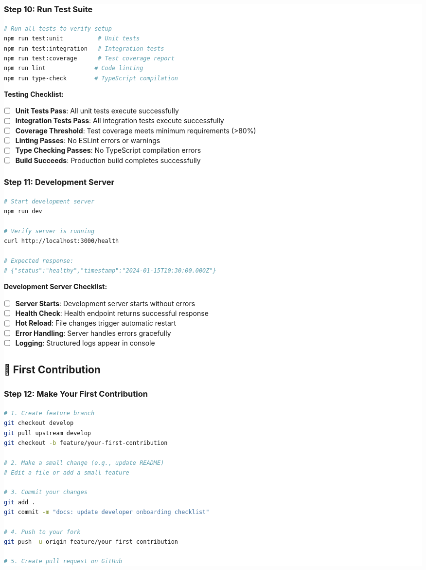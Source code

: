 ### **Step 10: Run Test Suite**
```bash
# Run all tests to verify setup
npm run test:unit          # Unit tests
npm run test:integration   # Integration tests
npm run test:coverage      # Test coverage report
npm run lint              # Code linting
npm run type-check        # TypeScript compilation
```

**Testing Checklist:**
- [ ] **Unit Tests Pass**: All unit tests execute successfully
- [ ] **Integration Tests Pass**: All integration tests execute successfully
- [ ] **Coverage Threshold**: Test coverage meets minimum requirements (>80%)
- [ ] **Linting Passes**: No ESLint errors or warnings
- [ ] **Type Checking Passes**: No TypeScript compilation errors
- [ ] **Build Succeeds**: Production build completes successfully

### **Step 11: Development Server**
```bash
# Start development server
npm run dev

# Verify server is running
curl http://localhost:3000/health

# Expected response:
# {"status":"healthy","timestamp":"2024-01-15T10:30:00.000Z"}
```

**Development Server Checklist:**
- [ ] **Server Starts**: Development server starts without errors
- [ ] **Health Check**: Health endpoint returns successful response
- [ ] **Hot Reload**: File changes trigger automatic restart
- [ ] **Error Handling**: Server handles errors gracefully
- [ ] **Logging**: Structured logs appear in console

## 🤝 First Contribution

### **Step 12: Make Your First Contribution**
```bash
# 1. Create feature branch
git checkout develop
git pull upstream develop
git checkout -b feature/your-first-contribution

# 2. Make a small change (e.g., update README)
# Edit a file or add a small feature

# 3. Commit your changes
git add .
git commit -m "docs: update developer onboarding checklist"

# 4. Push to your fork
git push -u origin feature/your-first-contribution

# 5. Create pull request on GitHub
```
